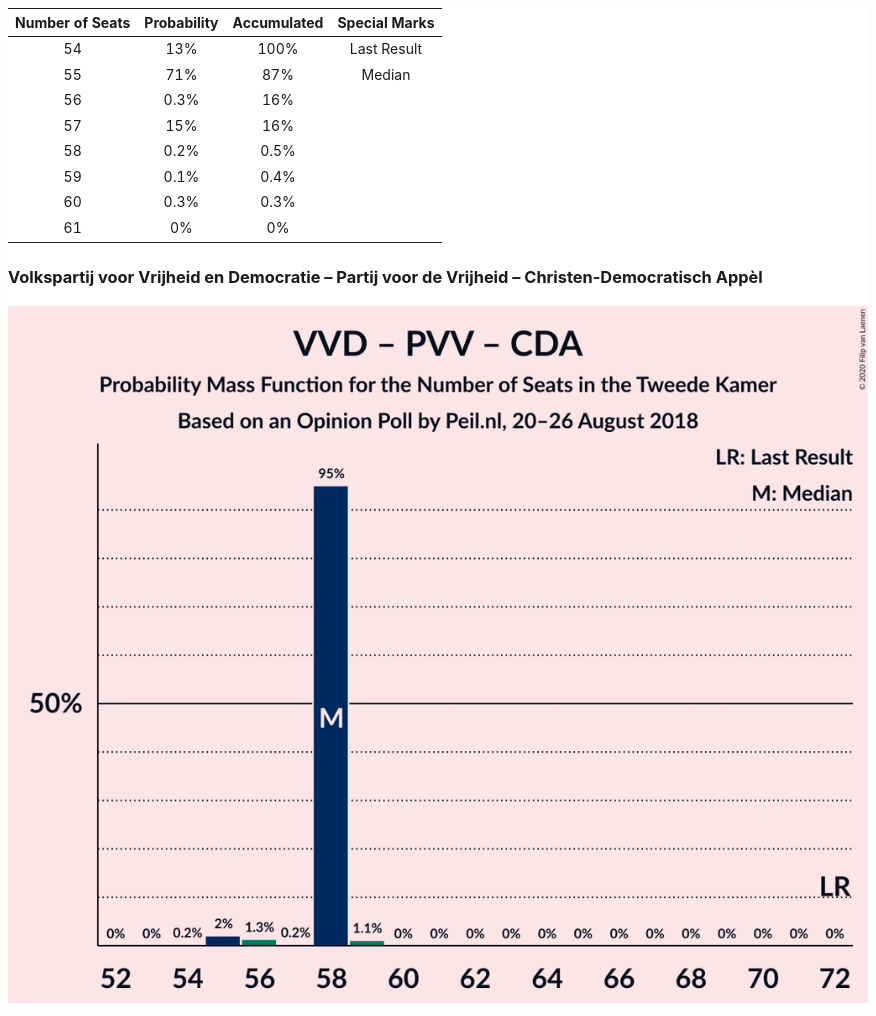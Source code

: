 | Number of Seats | Probability | Accumulated | Special Marks |
|:---------------:|:-----------:|:-----------:|:-------------:|
| 54 | 13% | 100% | Last Result |
| 55 | 71% | 87% | Median |
| 56 | 0.3% | 16% |  |
| 57 | 15% | 16% |  |
| 58 | 0.2% | 0.5% |  |
| 59 | 0.1% | 0.4% |  |
| 60 | 0.3% | 0.3% |  |
| 61 | 0% | 0% |  |

### Volkspartij voor Vrijheid en Democratie – Partij voor de Vrijheid – Christen-Democratisch Appèl

![Graph with seats probability mass function not yet produced](2018-08-26-Peilnl-coalitions-seats-pmf-vvd–pvv–cda.png "Seats Probability Mass Function")
